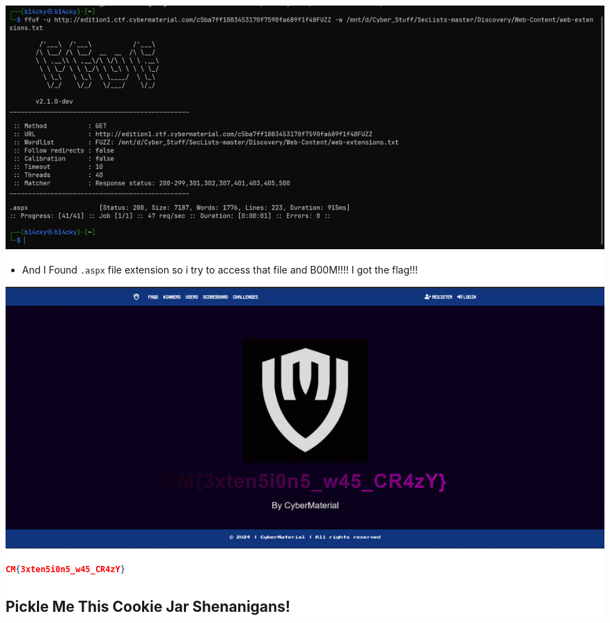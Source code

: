 ![image.png](images/Web/Dir_Dash/image4.png)

- And I Found `.aspx` file extension so i try to access that file and B00M!!!! I got the flag!!!

![image.png](images/Web/Dir_Dash/image5.png)

```json
CM{3xten5i0n5_w45_CR4zY}
```

## Pickle Me This Cookie Jar Shenanigans!
